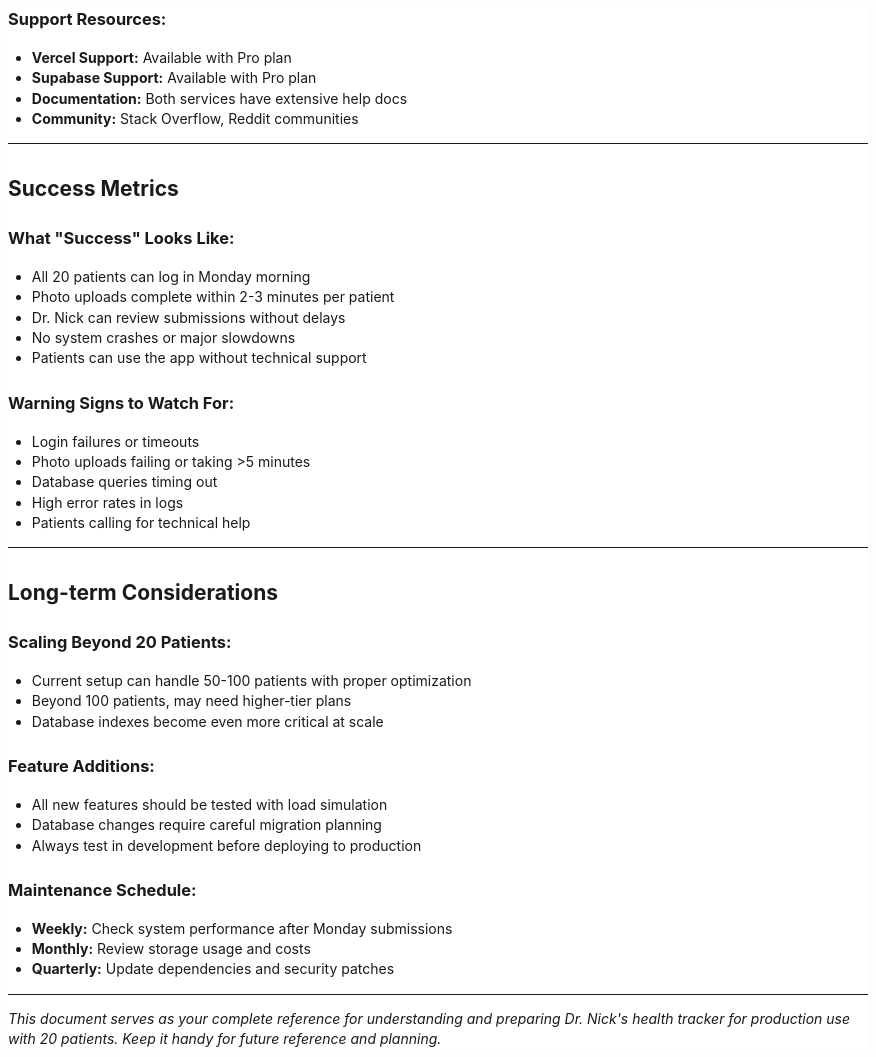 ### **Support Resources:**
- **Vercel Support:** Available with Pro plan
- **Supabase Support:** Available with Pro plan  
- **Documentation:** Both services have extensive help docs
- **Community:** Stack Overflow, Reddit communities

---

## **Success Metrics**

### **What "Success" Looks Like:**
- All 20 patients can log in Monday morning
- Photo uploads complete within 2-3 minutes per patient
- Dr. Nick can review submissions without delays
- No system crashes or major slowdowns
- Patients can use the app without technical support

### **Warning Signs to Watch For:**
- Login failures or timeouts
- Photo uploads failing or taking >5 minutes
- Database queries timing out
- High error rates in logs
- Patients calling for technical help

---

## **Long-term Considerations**

### **Scaling Beyond 20 Patients:**
- Current setup can handle 50-100 patients with proper optimization
- Beyond 100 patients, may need higher-tier plans
- Database indexes become even more critical at scale

### **Feature Additions:**
- All new features should be tested with load simulation
- Database changes require careful migration planning
- Always test in development before deploying to production

### **Maintenance Schedule:**
- **Weekly:** Check system performance after Monday submissions
- **Monthly:** Review storage usage and costs
- **Quarterly:** Update dependencies and security patches

---

*This document serves as your complete reference for understanding and preparing Dr. Nick's health tracker for production use with 20 patients. Keep it handy for future reference and planning.* 



